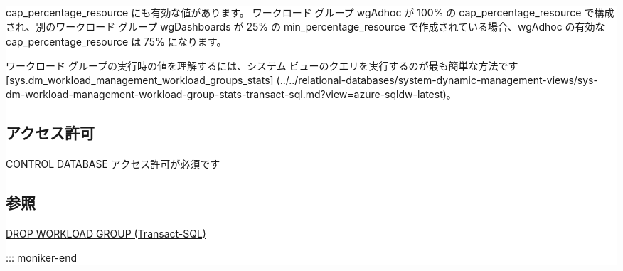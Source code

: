 cap_percentage_resource にも有効な値があります。  ワークロード グループ wgAdhoc が 100% の cap_percentage_resource で構成され、別のワークロード グループ wgDashboards が 25% の min_percentage_resource で作成されている場合、wgAdhoc の有効な cap_percentage_resource は 75% になります。

ワークロード グループの実行時の値を理解するには、システム ビューのクエリを実行するのが最も簡単な方法です [sys.dm_workload_management_workload_groups_stats] (../../relational-databases/system-dynamic-management-views/sys-dm-workload-management-workload-group-stats-transact-sql.md?view=azure-sqldw-latest)。

## <a name="permissions"></a>アクセス許可

CONTROL DATABASE アクセス許可が必須です

## <a name="see-also"></a>参照
[DROP WORKLOAD GROUP &#40;Transact-SQL&#41;](drop-workload-group-transact-sql.md)

::: moniker-end
